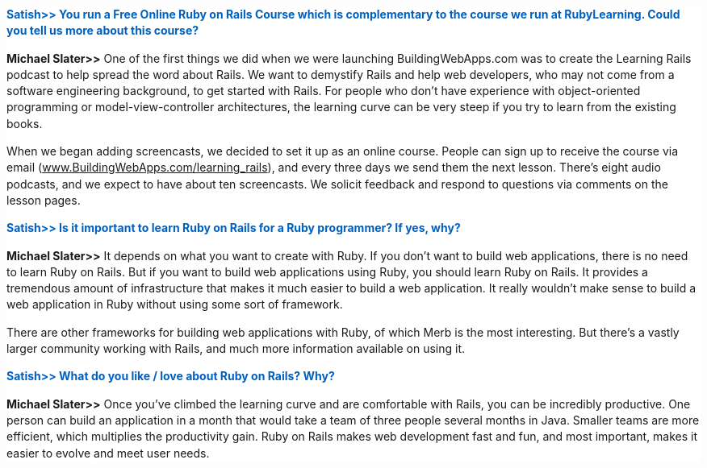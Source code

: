   <p>
    <strong><span style="color:#0060C0;">Satish>> You run a Free Online Ruby on Rails Course which is complementary to the course we run at RubyLearning. Could you tell us more about this course?</span></strong>
  </p>
  
  <p>
    <strong>Michael Slater>></strong> One of the first things we did when we were launching BuildingWebApps.com was to create the Learning Rails podcast to help spread the word about Rails. We want to demystify Rails and help web developers, who may not come from a software engineering background, to get started with Rails. For people who don&#8217;t have experience with object-oriented programming or model-view-controller architectures, the learning curve can be very steep if you try to learn from the existing books.
  </p>
  
  <p>
    When we began adding screencasts, we decided to set it up as an online course. People can sign up to receive the course via email (<a href="http://www.buildingwebapps.com/learning_rails">www.BuildingWebApps.com/learning_rails</a>), and every three days we send them the next lesson. There&#8217;s eight audio podcasts, and we expect to have about ten screencasts. We solicit feedback and respond to questions via comments on the lesson pages.
  </p>
  
  <p>
    <strong><span style="color:#0060C0;">Satish>> Is it important to learn Ruby on Rails for a Ruby programmer? If yes, why?</span></strong>
  </p>
  
  <p>
    <strong>Michael Slater>></strong> It depends on what you want to create with Ruby. If you don&#8217;t want to build web applications, there is no need to learn Ruby on Rails. But if you want to build web applications using Ruby, you should learn Ruby on Rails. It provides a tremendous amount of infrastructure that makes it much easier to build a web application. It really wouldn&#8217;t make sense to build a web application in Ruby without using some sort of framework.
  </p>
  
  <p>
    There are other frameworks for building web applications with Ruby, of which Merb is the most interesting. But there&#8217;s a vastly larger community working with Rails, and much more information available on using it.
  </p>
  
  <p>
    <strong><span style="color:#0060C0;">Satish>> What do you like / love about Ruby on Rails? Why?</span></strong>
  </p>
  
  <p>
    <strong>Michael Slater>></strong> Once you&#8217;ve climbed the learning curve and are comfortable with Rails, you can be incredibly productive. One person can build an application in a month that would take a team of three people several months in Java. Smaller teams are more efficient, which multiplies the productivity gain. Ruby on Rails makes web development fast and fun, and most important, makes it easier to evolve and meet user needs.
  </p>
  